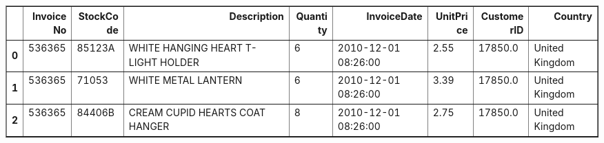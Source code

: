 


<div>
<style scoped>
    .dataframe tbody tr th:only-of-type {
        vertical-align: middle;
    }

    .dataframe tbody tr th {
        vertical-align: top;
    }

    .dataframe thead th {
        text-align: right;
    }
</style>
<table border="1" class="dataframe">
  <thead>
    <tr style="text-align: right;">
      <th></th>
      <th>InvoiceNo</th>
      <th>StockCode</th>
      <th>Description</th>
      <th>Quantity</th>
      <th>InvoiceDate</th>
      <th>UnitPrice</th>
      <th>CustomerID</th>
      <th>Country</th>
    </tr>
  </thead>
  <tbody>
    <tr>
      <th>0</th>
      <td>536365</td>
      <td>85123A</td>
      <td>WHITE HANGING HEART T-LIGHT HOLDER</td>
      <td>6</td>
      <td>2010-12-01 08:26:00</td>
      <td>2.55</td>
      <td>17850.0</td>
      <td>United Kingdom</td>
    </tr>
    <tr>
      <th>1</th>
      <td>536365</td>
      <td>71053</td>
      <td>WHITE METAL LANTERN</td>
      <td>6</td>
      <td>2010-12-01 08:26:00</td>
      <td>3.39</td>
      <td>17850.0</td>
      <td>United Kingdom</td>
    </tr>
    <tr>
      <th>2</th>
      <td>536365</td>
      <td>84406B</td>
      <td>CREAM CUPID HEARTS COAT HANGER</td>
      <td>8</td>
      <td>2010-12-01 08:26:00</td>
      <td>2.75</td>
      <td>17850.0</td>
      <td>United Kingdom</td>
    </tr>
    <tr>